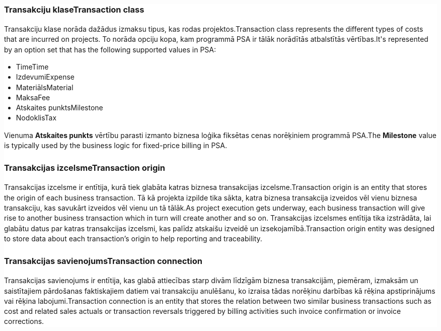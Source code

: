 ### <a name="transaction-class"></a><span data-ttu-id="8f753-132">Transakciju klase</span><span class="sxs-lookup"><span data-stu-id="8f753-132">Transaction class</span></span>

<span data-ttu-id="8f753-133">Transakciju klase norāda dažādus izmaksu tipus, kas rodas projektos.</span><span class="sxs-lookup"><span data-stu-id="8f753-133">Transaction class represents the different types of costs that are incurred on projects.</span></span> <span data-ttu-id="8f753-134">To norāda opciju kopa, kam programmā PSA ir tālāk norādītās atbalstītās vērtības.</span><span class="sxs-lookup"><span data-stu-id="8f753-134">It's represented by an option set that has the following supported values in PSA:</span></span>

- <span data-ttu-id="8f753-135">Time</span><span class="sxs-lookup"><span data-stu-id="8f753-135">Time</span></span>
- <span data-ttu-id="8f753-136">Izdevumi</span><span class="sxs-lookup"><span data-stu-id="8f753-136">Expense</span></span>
- <span data-ttu-id="8f753-137">Materiāls</span><span class="sxs-lookup"><span data-stu-id="8f753-137">Material</span></span>
- <span data-ttu-id="8f753-138">Maksa</span><span class="sxs-lookup"><span data-stu-id="8f753-138">Fee</span></span>
- <span data-ttu-id="8f753-139">Atskaites punkts</span><span class="sxs-lookup"><span data-stu-id="8f753-139">Milestone</span></span>
- <span data-ttu-id="8f753-140">Nodoklis</span><span class="sxs-lookup"><span data-stu-id="8f753-140">Tax</span></span>

<span data-ttu-id="8f753-141">Vienuma **Atskaites punkts** vērtību parasti izmanto biznesa loģika fiksētas cenas norēķiniem programmā PSA.</span><span class="sxs-lookup"><span data-stu-id="8f753-141">The **Milestone** value is typically used by the business logic for fixed-price billing in PSA.</span></span>

### <a name="transaction-origin"></a><span data-ttu-id="8f753-142">Transakcijas izcelsme</span><span class="sxs-lookup"><span data-stu-id="8f753-142">Transaction origin</span></span>

<span data-ttu-id="8f753-143">Transakcijas izcelsme ir entītija, kurā tiek glabāta katras biznesa transakcijas izcelsme.</span><span class="sxs-lookup"><span data-stu-id="8f753-143">Transaction origin is an entity that stores the origin of each business transaction.</span></span> <span data-ttu-id="8f753-144">Tā kā projekta izpilde tika sākta, katra biznesa transakcija izveidos vēl vienu biznesa transakciju, kas savukārt izveidos vēl vienu un tā tālāk.</span><span class="sxs-lookup"><span data-stu-id="8f753-144">As project execution gets underway, each business transaction will give rise to another business transaction which in turn will create another and so on.</span></span> <span data-ttu-id="8f753-145">Transakcijas izcelsmes entītija tika izstrādāta, lai glabātu datus par katras transakcijas izcelsmi, kas palīdz atskaišu izveidē un izsekojamībā.</span><span class="sxs-lookup"><span data-stu-id="8f753-145">Transaction origin entity was designed to store data about each transaction’s origin to help reporting and traceability.</span></span> 

### <a name="transaction-connection"></a><span data-ttu-id="8f753-146">Transakcijas savienojums</span><span class="sxs-lookup"><span data-stu-id="8f753-146">Transaction connection</span></span>

<span data-ttu-id="8f753-147">Transakcijas savienojums ir entītija, kas glabā attiecības starp divām līdzīgām biznesa transakcijām, piemēram, izmaksām un saistītajiem pārdošanas faktiskajiem datiem vai transakciju anulēšanu, ko izraisa tādas norēķinu darbības kā rēķina apstiprinājums vai rēķina labojumi.</span><span class="sxs-lookup"><span data-stu-id="8f753-147">Transaction connection is an entity that stores the relation between two similar business transactions such as cost and related sales actuals or transaction reversals triggered by billing activities such invoice confirmation or invoice corrections.</span></span>
